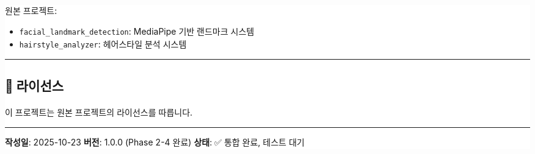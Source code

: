원본 프로젝트:
- `facial_landmark_detection`: MediaPipe 기반 랜드마크 시스템
- `hairstyle_analyzer`: 헤어스타일 분석 시스템

---

## 📄 라이선스

이 프로젝트는 원본 프로젝트의 라이선스를 따릅니다.

---

**작성일**: 2025-10-23
**버전**: 1.0.0 (Phase 2-4 완료)
**상태**: ✅ 통합 완료, 테스트 대기
